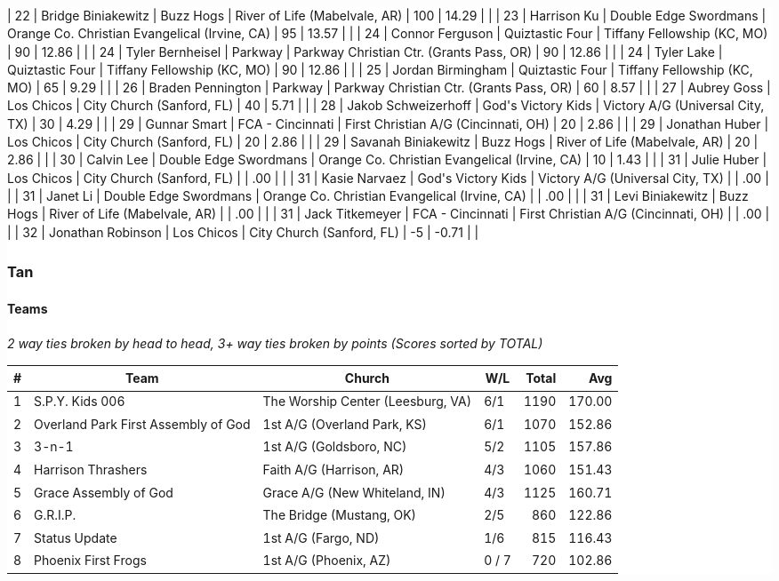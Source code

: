 |   22 | Bridge Biniakewitz  | Buzz Hogs             | River of Life (Mabelvale, AR)                 |   100 | 14.29 |      |
|   23 | Harrison Ku         | Double Edge Swordmans | Orange Co. Christian Evangelical (Irvine, CA) |    95 | 13.57 |      |
|   24 | Connor Ferguson     | Quiztastic Four       | Tiffany Fellowship (KC, MO)                   |    90 | 12.86 |      |
|   24 | Tyler Bernheisel    | Parkway               | Parkway Christian Ctr. (Grants Pass, OR)      |    90 | 12.86 |      |
|   24 | Tyler Lake          | Quiztastic Four       | Tiffany Fellowship (KC, MO)                   |    90 | 12.86 |      |
|   25 | Jordan Birmingham   | Quiztastic Four       | Tiffany Fellowship (KC, MO)                   |    65 |  9.29 |      |
|   26 | Braden Pennington   | Parkway               | Parkway Christian Ctr. (Grants Pass, OR)      |    60 |  8.57 |      |
|   27 | Aubrey Goss         | Los Chicos            | City Church (Sanford, FL)                     |    40 |  5.71 |      |
|   28 | Jakob Schweizerhoff | God's Victory Kids    | Victory A/G (Universal City, TX)              |    30 |  4.29 |      |
|   29 | Gunnar Smart        | FCA - Cincinnati      | First Christian A/G (Cincinnati, OH)          |    20 |  2.86 |      |
|   29 | Jonathan Huber      | Los Chicos            | City Church (Sanford, FL)                     |    20 |  2.86 |      |
|   29 | Savanah Biniakewitz | Buzz Hogs             | River of Life (Mabelvale, AR)                 |    20 |  2.86 |      |
|   30 | Calvin Lee          | Double Edge Swordmans | Orange Co. Christian Evangelical (Irvine, CA) |    10 |  1.43 |      |
|   31 | Julie Huber         | Los Chicos            | City Church (Sanford, FL)                     |       |   .00 |      |
|   31 | Kasie Narvaez       | God's Victory Kids    | Victory A/G (Universal City, TX)              |       |   .00 |      |
|   31 | Janet Li            | Double Edge Swordmans | Orange Co. Christian Evangelical (Irvine, CA) |       |   .00 |      |
|   31 | Levi Biniakewitz    | Buzz Hogs             | River of Life (Mabelvale, AR)                 |       |   .00 |      |
|   31 | Jack Titkemeyer     | FCA - Cincinnati      | First Christian A/G (Cincinnati, OH)          |       |   .00 |      |
|   32 | Jonathan Robinson   | Los Chicos            | City Church (Sanford, FL)                     |    -5 | -0.71 |      |


### Tan

#### Teams

*2 way ties broken by head to head, 3+ way ties broken by points (Scores sorted by TOTAL)*

|    # | Team                                | Church                            | W/L   | Total |    Avg |
| ---: | ----------------------------------- | --------------------------------- | ----- | ----: | -----: |
|    1 | S.P.Y. Kids 006                     | The Worship Center (Leesburg, VA) | 6/1   |  1190 | 170.00 |
|    2 | Overland Park First Assembly of God | 1st A/G (Overland Park, KS)       | 6/1   |  1070 | 152.86 |
|    3 | 3-n-1                               | 1st A/G (Goldsboro, NC)           | 5/2   |  1105 | 157.86 |
|    4 | Harrison Thrashers                  | Faith A/G (Harrison, AR)          | 4/3   |  1060 | 151.43 |
|    5 | Grace Assembly of God               | Grace A/G (New Whiteland, IN)     | 4/3   |  1125 | 160.71 |
|    6 | G.R.I.P.                            | The Bridge (Mustang, OK)          | 2/5   |   860 | 122.86 |
|    7 | Status Update                       | 1st A/G (Fargo, ND)               | 1/6   |   815 | 116.43 |
|    8 | Phoenix First Frogs                 | 1st A/G (Phoenix, AZ)             | 0 / 7 |   720 | 102.86 |
